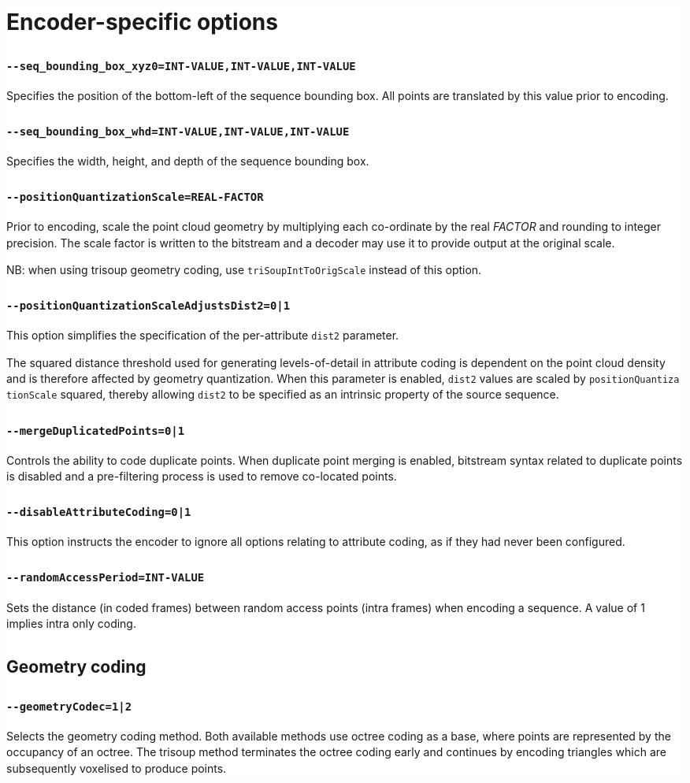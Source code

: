 
Encoder-specific options
========================

### `--seq_bounding_box_xyz0=INT-VALUE,INT-VALUE,INT-VALUE`
Specifies the position of the bottom-left of the sequence
bounding box.  All points are translated by this value prior
to encoding.

### `--seq_bounding_box_whd=INT-VALUE,INT-VALUE,INT-VALUE`
Specifies the width, height, and depth of the sequence
bounding box.

### `--positionQuantizationScale=REAL-FACTOR`
Prior to encoding, scale the point cloud geometry by multiplying each
co-ordinate by the real *FACTOR* and rounding to integer precision.  The
scale factor is written to the bitstream and a decoder may use it to
provide output at the original scale.

NB: when using trisoup geometry coding, use `triSoupIntToOrigScale`
instead of this option.

### `--positionQuantizationScaleAdjustsDist2=0|1`
This option simplifies the specification of the per-attribute `dist2`
parameter.

The squared distance threshold used for generating levels-of-detail in
attribute coding is dependent on the point cloud density and is therefore
affected by geometry quantization.  When this parameter is enabled,
`dist2` values are scaled by `positionQuantizationScale` squared, thereby
allowing `dist2` to be specified as an intrinsic property of the source
sequence.

### `--mergeDuplicatedPoints=0|1`
Controls the ability to code duplicate points.  When duplicate point
merging is enabled, bitstream syntax related to duplicate points is
disabled and a pre-filtering process is used to remove co-located points.

### `--disableAttributeCoding=0|1`
This option instructs the encoder to ignore all options relating to
attribute coding, as if they had never been configured.

### `--randomAccessPeriod=INT-VALUE`
Sets the distance (in coded frames) between random access points
(intra frames) when encoding a sequence.  A value of 1 implies
intra only coding.

Geometry coding
---------------

### `--geometryCodec=1|2`
Selects the geometry coding method.  Both available methods use octree
coding as a base, where points are represented by the occupancy of an
octree.  The trisoup method terminates the octree coding early and
continues by encoding triangles which are subsequently voxelised to
produce points.
